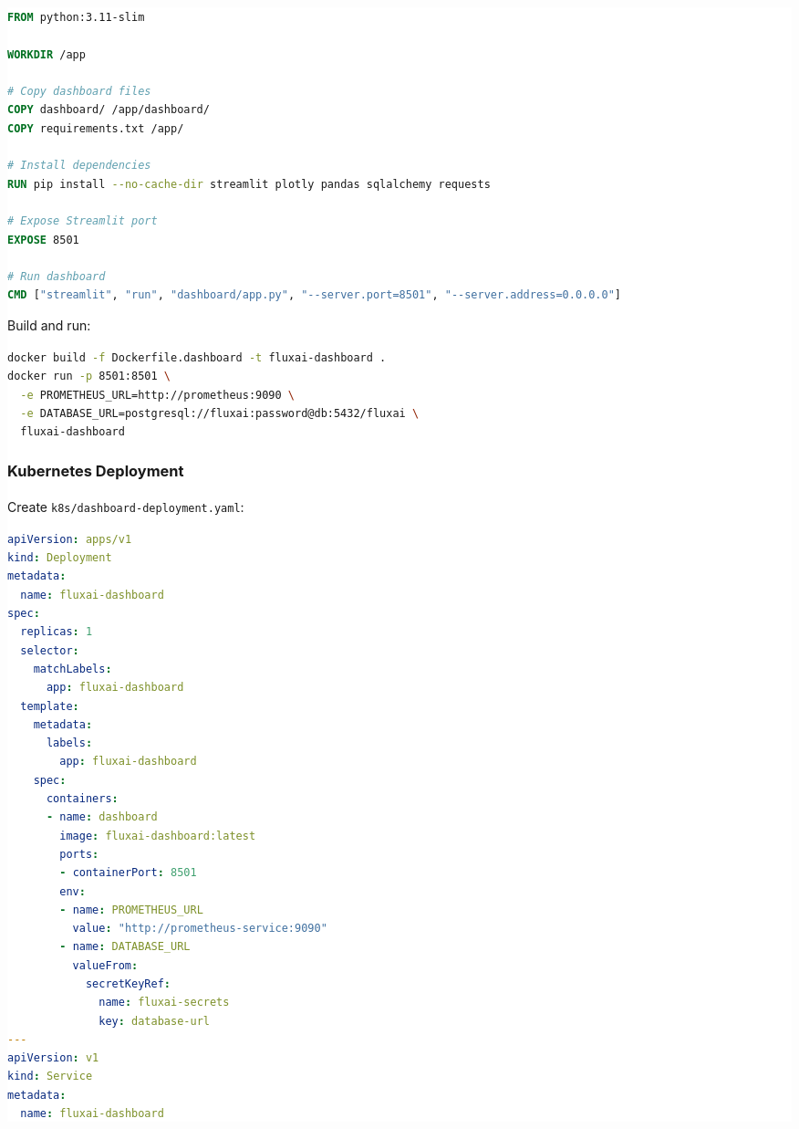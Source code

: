 ```dockerfile
FROM python:3.11-slim

WORKDIR /app

# Copy dashboard files
COPY dashboard/ /app/dashboard/
COPY requirements.txt /app/

# Install dependencies
RUN pip install --no-cache-dir streamlit plotly pandas sqlalchemy requests

# Expose Streamlit port
EXPOSE 8501

# Run dashboard
CMD ["streamlit", "run", "dashboard/app.py", "--server.port=8501", "--server.address=0.0.0.0"]
```

Build and run:

```bash
docker build -f Dockerfile.dashboard -t fluxai-dashboard .
docker run -p 8501:8501 \
  -e PROMETHEUS_URL=http://prometheus:9090 \
  -e DATABASE_URL=postgresql://fluxai:password@db:5432/fluxai \
  fluxai-dashboard
```

### Kubernetes Deployment

Create `k8s/dashboard-deployment.yaml`:

```yaml
apiVersion: apps/v1
kind: Deployment
metadata:
  name: fluxai-dashboard
spec:
  replicas: 1
  selector:
    matchLabels:
      app: fluxai-dashboard
  template:
    metadata:
      labels:
        app: fluxai-dashboard
    spec:
      containers:
      - name: dashboard
        image: fluxai-dashboard:latest
        ports:
        - containerPort: 8501
        env:
        - name: PROMETHEUS_URL
          value: "http://prometheus-service:9090"
        - name: DATABASE_URL
          valueFrom:
            secretKeyRef:
              name: fluxai-secrets
              key: database-url
---
apiVersion: v1
kind: Service
metadata:
  name: fluxai-dashboard
```